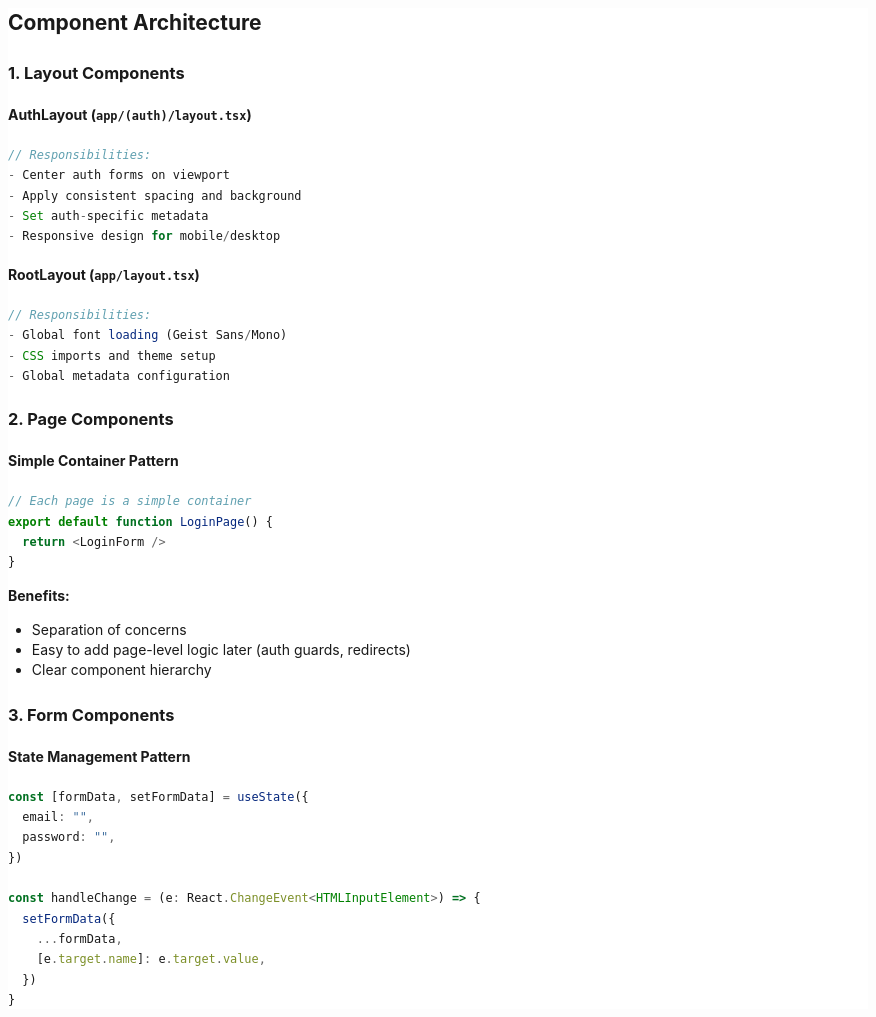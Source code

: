 
## Component Architecture

### 1. **Layout Components**

#### AuthLayout (`app/(auth)/layout.tsx`)
```typescript
// Responsibilities:
- Center auth forms on viewport
- Apply consistent spacing and background
- Set auth-specific metadata
- Responsive design for mobile/desktop
```

#### RootLayout (`app/layout.tsx`)
```typescript
// Responsibilities:
- Global font loading (Geist Sans/Mono)
- CSS imports and theme setup
- Global metadata configuration
```

### 2. **Page Components**

#### Simple Container Pattern
```typescript
// Each page is a simple container
export default function LoginPage() {
  return <LoginForm />
}
```

**Benefits:**
- Separation of concerns
- Easy to add page-level logic later (auth guards, redirects)
- Clear component hierarchy

### 3. **Form Components**

#### State Management Pattern
```typescript
const [formData, setFormData] = useState({
  email: "",
  password: "",
})

const handleChange = (e: React.ChangeEvent<HTMLInputElement>) => {
  setFormData({
    ...formData,
    [e.target.name]: e.target.value,
  })
}
```
